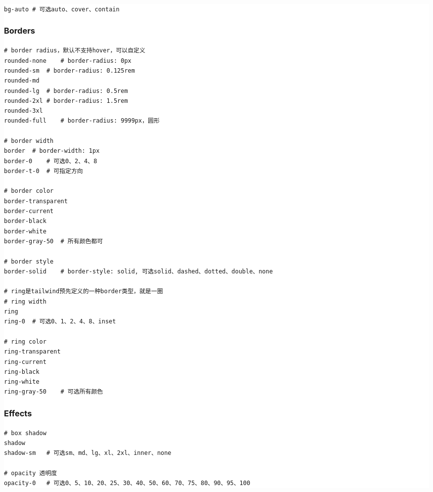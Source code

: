 ```shell
bg-auto	# 可选auto、cover、contain
```

### Borders

```shell
# border radius，默认不支持hover，可以自定义
rounded-none	# border-radius: 0px
rounded-sm	# border-radius: 0.125rem
rounded-md
rounded-lg	# border-radius: 0.5rem
rounded-2xl	# border-radius: 1.5rem
rounded-3xl
rounded-full	# border-radius: 9999px，圆形

# border width
border	# border-width: 1px
border-0	# 可选0、2、4、8
border-t-0	# 可指定方向

# border color
border-transparent
border-current
border-black
border-white
border-gray-50	# 所有颜色都可

# border style
border-solid	# border-style: solid, 可选solid、dashed、dotted、double、none

# ring是tailwind预先定义的一种border类型，就是一圈
# ring width
ring
ring-0	# 可选0、1、2、4、8、inset

# ring color
ring-transparent
ring-current
ring-black
ring-white
ring-gray-50	# 可选所有颜色
```

### Effects

```shell
# box shadow
shadow
shadow-sm	# 可选sm、md、lg、xl、2xl、inner、none

# opacity 透明度
opacity-0	# 可选0、5、10、20、25、30、40、50、60、70、75、80、90、95、100
```
